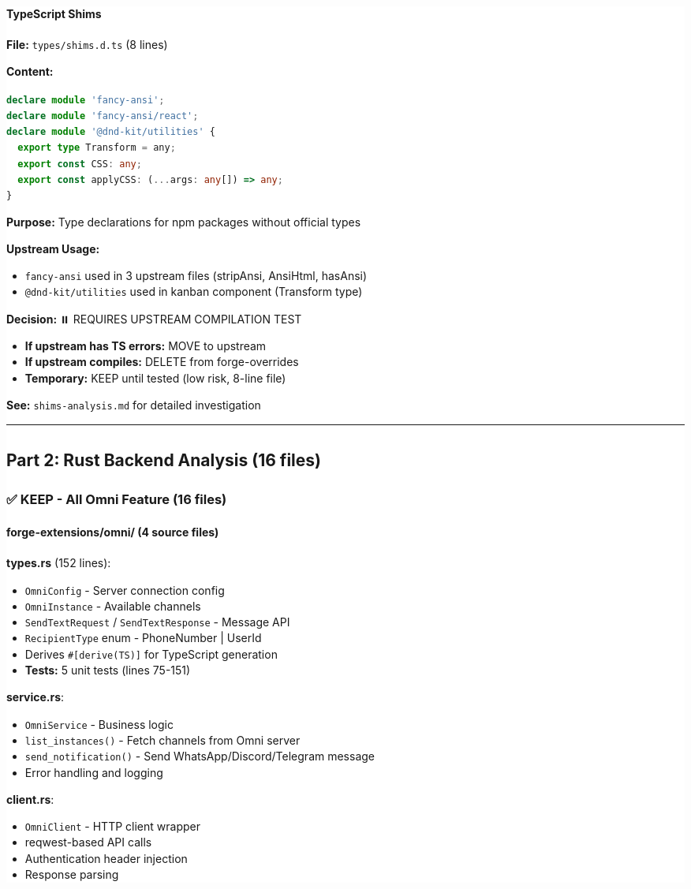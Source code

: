 #### TypeScript Shims
**File:** `types/shims.d.ts` (8 lines)

**Content:**
```typescript
declare module 'fancy-ansi';
declare module 'fancy-ansi/react';
declare module '@dnd-kit/utilities' {
  export type Transform = any;
  export const CSS: any;
  export const applyCSS: (...args: any[]) => any;
}
```

**Purpose:** Type declarations for npm packages without official types

**Upstream Usage:**
- `fancy-ansi` used in 3 upstream files (stripAnsi, AnsiHtml, hasAnsi)
- `@dnd-kit/utilities` used in kanban component (Transform type)

**Decision:** ⏸️ REQUIRES UPSTREAM COMPILATION TEST
- **If upstream has TS errors:** MOVE to upstream
- **If upstream compiles:** DELETE from forge-overrides
- **Temporary:** KEEP until tested (low risk, 8-line file)

**See:** `shims-analysis.md` for detailed investigation

---

## Part 2: Rust Backend Analysis (16 files)

### ✅ KEEP - All Omni Feature (16 files)

#### forge-extensions/omni/ (4 source files)

**types.rs** (152 lines):
- `OmniConfig` - Server connection config
- `OmniInstance` - Available channels
- `SendTextRequest` / `SendTextResponse` - Message API
- `RecipientType` enum - PhoneNumber | UserId
- Derives `#[derive(TS)]` for TypeScript generation
- **Tests:** 5 unit tests (lines 75-151)

**service.rs**:
- `OmniService` - Business logic
- `list_instances()` - Fetch channels from Omni server
- `send_notification()` - Send WhatsApp/Discord/Telegram message
- Error handling and logging

**client.rs**:
- `OmniClient` - HTTP client wrapper
- reqwest-based API calls
- Authentication header injection
- Response parsing
